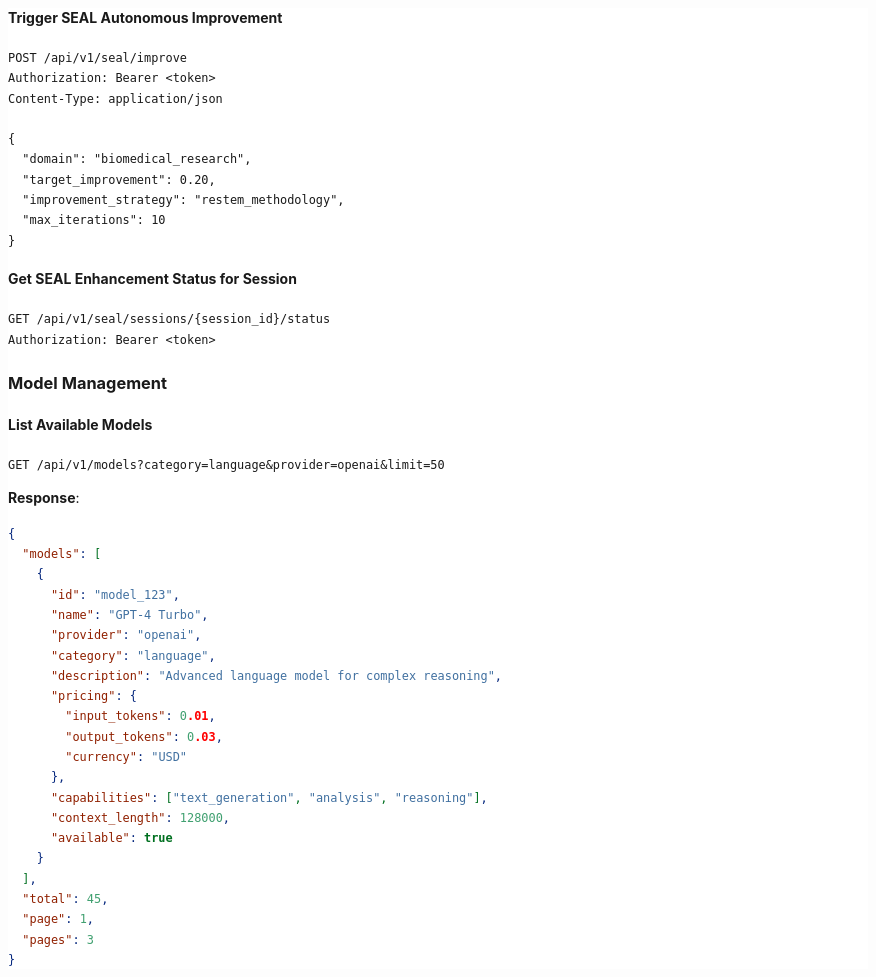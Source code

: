#### Trigger SEAL Autonomous Improvement
```http
POST /api/v1/seal/improve
Authorization: Bearer <token>
Content-Type: application/json

{
  "domain": "biomedical_research",
  "target_improvement": 0.20,
  "improvement_strategy": "restem_methodology",
  "max_iterations": 10
}
```

#### Get SEAL Enhancement Status for Session
```http
GET /api/v1/seal/sessions/{session_id}/status
Authorization: Bearer <token>
```

### Model Management

#### List Available Models
```http
GET /api/v1/models?category=language&provider=openai&limit=50
```

**Response**:
```json
{
  "models": [
    {
      "id": "model_123",
      "name": "GPT-4 Turbo",
      "provider": "openai",
      "category": "language",
      "description": "Advanced language model for complex reasoning",
      "pricing": {
        "input_tokens": 0.01,
        "output_tokens": 0.03,
        "currency": "USD"
      },
      "capabilities": ["text_generation", "analysis", "reasoning"],
      "context_length": 128000,
      "available": true
    }
  ],
  "total": 45,
  "page": 1,
  "pages": 3
}
```
